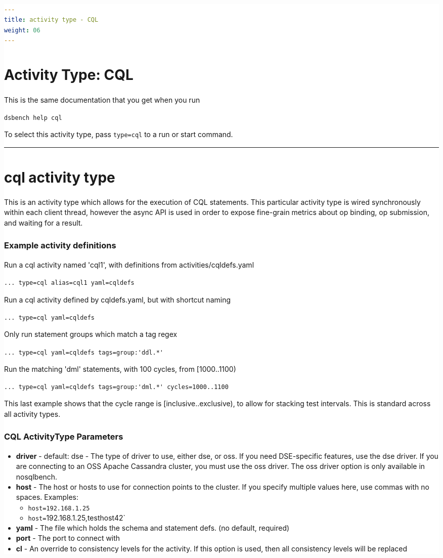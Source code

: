 ```yaml
---
title: activity type - CQL
weight: 06
---
```


# Activity Type: CQL

This is the same documentation that you get when you run

    dsbench help cql

To select this activity type, pass `type=cql` to a run or start command.

---------


# cql activity type

This is an activity type which allows for the execution of CQL statements.
This particular activity type is wired synchronously within each client
thread, however the async API is used in order to expose fine-grain
metrics about op binding, op submission, and waiting for a result.

### Example activity definitions

Run a cql activity named 'cql1', with definitions from activities/cqldefs.yaml
~~~
... type=cql alias=cql1 yaml=cqldefs
~~~

Run a cql activity defined by cqldefs.yaml, but with shortcut naming
~~~
... type=cql yaml=cqldefs
~~~

Only run statement groups which match a tag regex
~~~
... type=cql yaml=cqldefs tags=group:'ddl.*'
~~~

Run the matching 'dml' statements, with 100 cycles, from [1000..1100)
~~~
... type=cql yaml=cqldefs tags=group:'dml.*' cycles=1000..1100
~~~
This last example shows that the cycle range is [inclusive..exclusive),
to allow for stacking test intervals. This is standard across all
activity types.

### CQL ActivityType Parameters

- **driver** - default: dse - The type of driver to use, either dse, or
  oss. If you need DSE-specific features, use the dse driver. If you are
  connecting to an OSS Apache Cassandra cluster, you must use the oss
  driver. The oss driver option is only available in nosqlbench.
- **host** - The host or hosts to use for connection points to
    the cluster. If you specify multiple values here, use commas
    with no spaces.
    Examples:
    - `host=192.168.1.25`
    - `host=`192.168.1.25,testhost42`
- **yaml** - The file which holds the schema and statement defs.
    (no default, required)
- **port** - The port to connect with
- **cl** - An override to consistency levels for the activity. If
    this option is used, then all consistency levels will be replaced